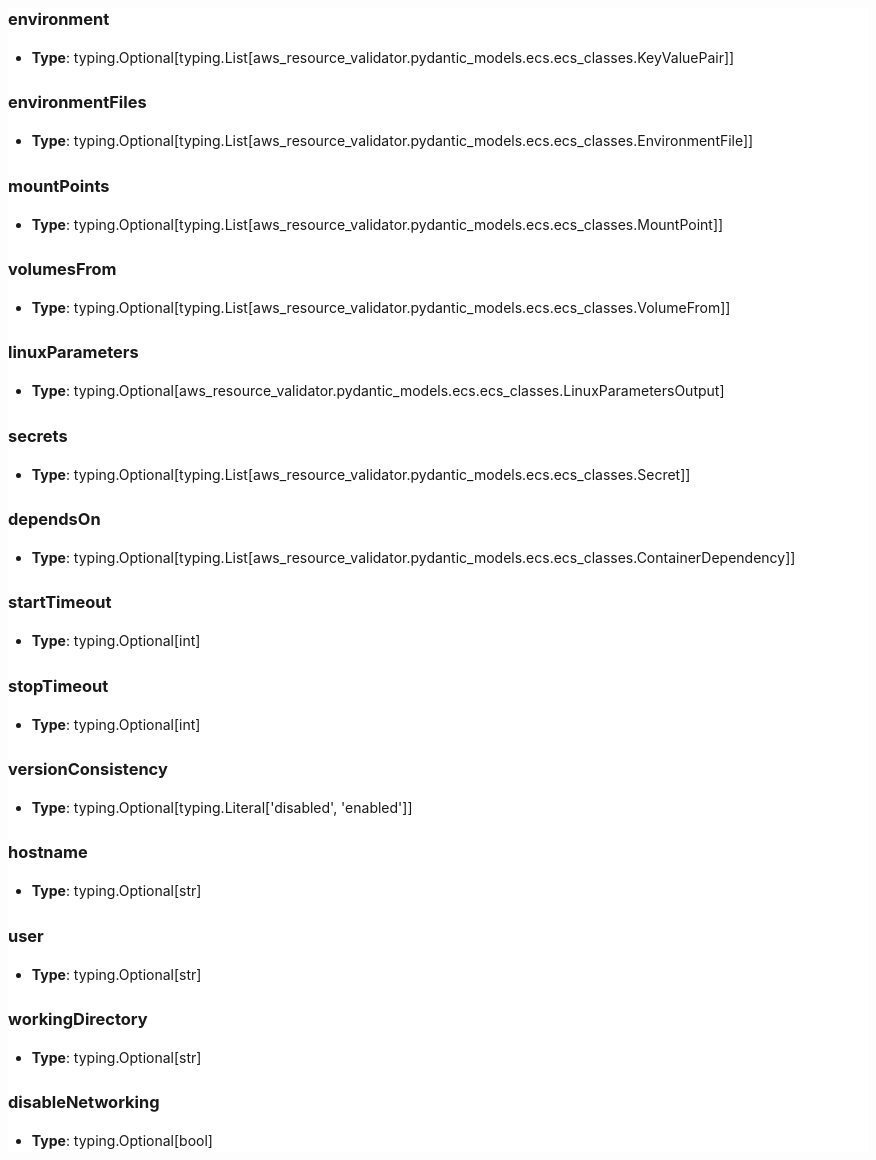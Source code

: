 ### environment
- **Type**: typing.Optional[typing.List[aws_resource_validator.pydantic_models.ecs.ecs_classes.KeyValuePair]]

### environmentFiles
- **Type**: typing.Optional[typing.List[aws_resource_validator.pydantic_models.ecs.ecs_classes.EnvironmentFile]]

### mountPoints
- **Type**: typing.Optional[typing.List[aws_resource_validator.pydantic_models.ecs.ecs_classes.MountPoint]]

### volumesFrom
- **Type**: typing.Optional[typing.List[aws_resource_validator.pydantic_models.ecs.ecs_classes.VolumeFrom]]

### linuxParameters
- **Type**: typing.Optional[aws_resource_validator.pydantic_models.ecs.ecs_classes.LinuxParametersOutput]

### secrets
- **Type**: typing.Optional[typing.List[aws_resource_validator.pydantic_models.ecs.ecs_classes.Secret]]

### dependsOn
- **Type**: typing.Optional[typing.List[aws_resource_validator.pydantic_models.ecs.ecs_classes.ContainerDependency]]

### startTimeout
- **Type**: typing.Optional[int]

### stopTimeout
- **Type**: typing.Optional[int]

### versionConsistency
- **Type**: typing.Optional[typing.Literal['disabled', 'enabled']]

### hostname
- **Type**: typing.Optional[str]

### user
- **Type**: typing.Optional[str]

### workingDirectory
- **Type**: typing.Optional[str]

### disableNetworking
- **Type**: typing.Optional[bool]

